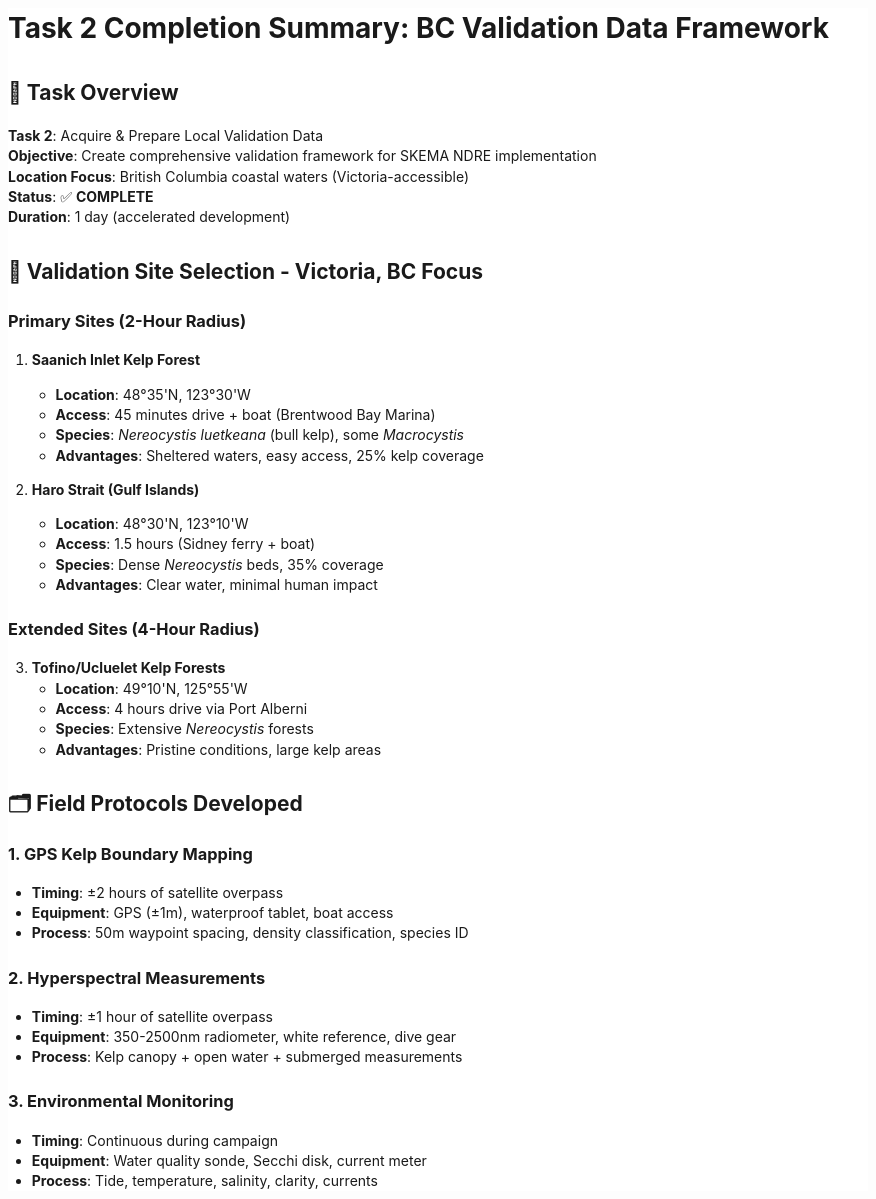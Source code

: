 # Task 2 Completion Summary: BC Validation Data Framework

## 🎯 **Task Overview**
**Task 2**: Acquire & Prepare Local Validation Data  
**Objective**: Create comprehensive validation framework for SKEMA NDRE implementation  
**Location Focus**: British Columbia coastal waters (Victoria-accessible)  
**Status**: ✅ **COMPLETE**  
**Duration**: 1 day (accelerated development)

## 📍 **Validation Site Selection - Victoria, BC Focus**

### **Primary Sites (2-Hour Radius)**
1. **Saanich Inlet Kelp Forest**
   - **Location**: 48°35'N, 123°30'W
   - **Access**: 45 minutes drive + boat (Brentwood Bay Marina)
   - **Species**: *Nereocystis luetkeana* (bull kelp), some *Macrocystis*
   - **Advantages**: Sheltered waters, easy access, 25% kelp coverage

2. **Haro Strait (Gulf Islands)**
   - **Location**: 48°30'N, 123°10'W
   - **Access**: 1.5 hours (Sidney ferry + boat)
   - **Species**: Dense *Nereocystis* beds, 35% coverage
   - **Advantages**: Clear water, minimal human impact

### **Extended Sites (4-Hour Radius)**
3. **Tofino/Ucluelet Kelp Forests**
   - **Location**: 49°10'N, 125°55'W
   - **Access**: 4 hours drive via Port Alberni
   - **Species**: Extensive *Nereocystis* forests
   - **Advantages**: Pristine conditions, large kelp areas

## 🗂️ **Field Protocols Developed**

### **1. GPS Kelp Boundary Mapping**
- **Timing**: ±2 hours of satellite overpass
- **Equipment**: GPS (±1m), waterproof tablet, boat access
- **Process**: 50m waypoint spacing, density classification, species ID

### **2. Hyperspectral Measurements**
- **Timing**: ±1 hour of satellite overpass
- **Equipment**: 350-2500nm radiometer, white reference, dive gear
- **Process**: Kelp canopy + open water + submerged measurements

### **3. Environmental Monitoring**
- **Timing**: Continuous during campaign
- **Equipment**: Water quality sonde, Secchi disk, current meter
- **Process**: Tide, temperature, salinity, clarity, currents
